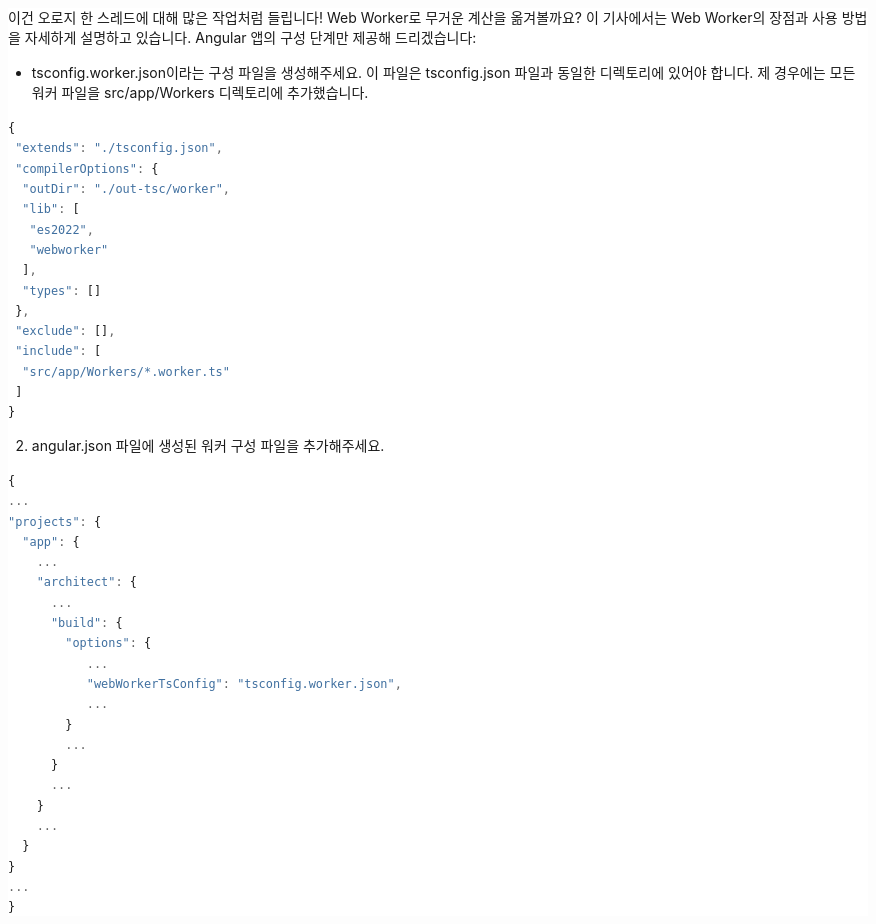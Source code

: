 <script>
     (adsbygoogle = window.adsbygoogle || []).push({});
</script>

이건 오로지 한 스레드에 대해 많은 작업처럼 들립니다! Web Worker로 무거운 계산을 옮겨볼까요? 이 기사에서는 Web Worker의 장점과 사용 방법을 자세하게 설명하고 있습니다. Angular 앱의 구성 단계만 제공해 드리겠습니다:

- tsconfig.worker.json이라는 구성 파일을 생성해주세요. 이 파일은 tsconfig.json 파일과 동일한 디렉토리에 있어야 합니다. 제 경우에는 모든 워커 파일을 src/app/Workers 디렉토리에 추가했습니다.

```js
{
 "extends": "./tsconfig.json",
 "compilerOptions": {
  "outDir": "./out-tsc/worker",
  "lib": [
   "es2022",
   "webworker"
  ],
  "types": []
 },
 "exclude": [],
 "include": [
  "src/app/Workers/*.worker.ts"
 ]
}
```

2. angular.json 파일에 생성된 워커 구성 파일을 추가해주세요.



<ins class="adsbygoogle"
     style="display:block"
     data-ad-client="ca-pub-4877378276818686"
     data-ad-slot="1107185301"
     data-ad-format="auto"
     data-full-width-responsive="true"></ins>

<script>
     (adsbygoogle = window.adsbygoogle || []).push({});
</script>

```js
{
...
"projects": {
  "app": {
    ...
    "architect": {
      ...
      "build": {
        "options": {
           ...
           "webWorkerTsConfig": "tsconfig.worker.json",
           ...
        }
        ...
      }
      ...
    }
    ...
  }
}
...
}
```
